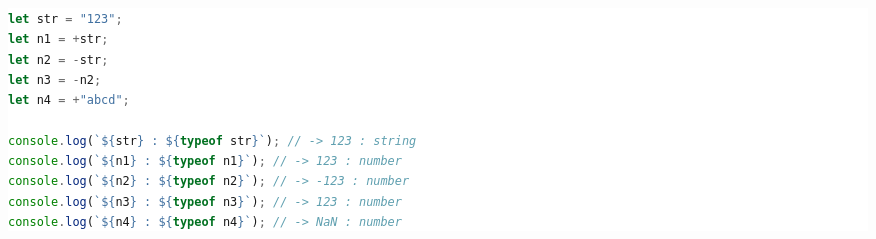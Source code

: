 ```javascript
let str = "123";
let n1 = +str;
let n2 = -str;
let n3 = -n2;
let n4 = +"abcd";

console.log(`${str} : ${typeof str}`); // -> 123 : string
console.log(`${n1} : ${typeof n1}`); // -> 123 : number
console.log(`${n2} : ${typeof n2}`); // -> -123 : number
console.log(`${n3} : ${typeof n3}`); // -> 123 : number
console.log(`${n4} : ${typeof n4}`); // -> NaN : number
```